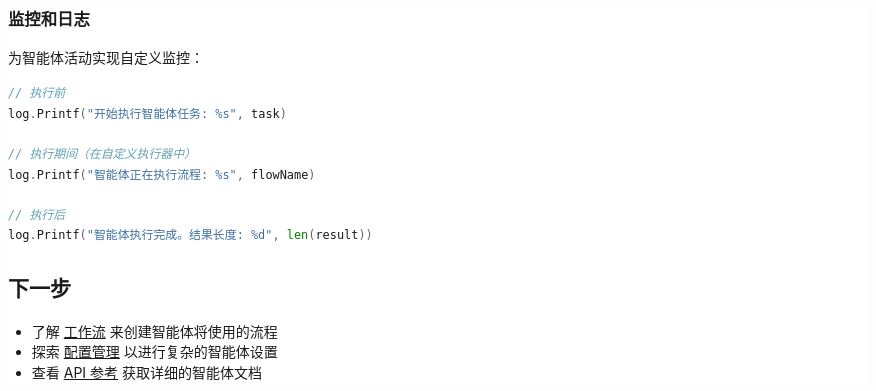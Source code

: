 ```go
```

### 监控和日志

为智能体活动实现自定义监控：

```go
// 执行前
log.Printf("开始执行智能体任务: %s", task)

// 执行期间（在自定义执行器中）
log.Printf("智能体正在执行流程: %s", flowName)

// 执行后
log.Printf("智能体执行完成。结果长度: %d", len(result))
```

## 下一步

- 了解 [工作流](workflows.md) 来创建智能体将使用的流程
- 探索 [配置管理](configuration.md) 以进行复杂的智能体设置
- 查看 [API 参考](../../reference/api.md#agent) 获取详细的智能体文档